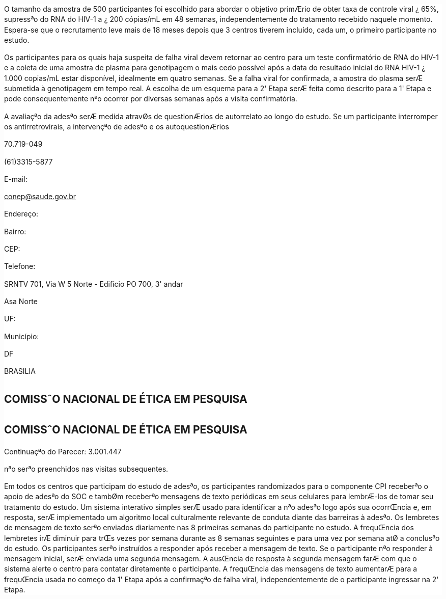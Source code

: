 O tamanho da amostra de 500 participantes foi escolhido para abordar o objetivo primÆrio de obter taxa de controle viral ¿ 65%, supressªo do RNA do HIV-1 a ¿ 200 cópias/mL em 48 semanas, independentemente do tratamento recebido naquele momento. Espera-se que o recrutamento leve mais de 18 meses depois que 3 centros tiverem incluído, cada um, o primeiro participante no estudo.

Os participantes para os quais haja suspeita de falha viral devem retornar ao centro para um teste confirmatório de RNA do HIV-1 e a coleta de uma amostra de plasma para genotipagem o mais cedo possível após a data do resultado inicial do RNA HIV-1 ¿ 1.000 copias/mL estar disponível, idealmente em quatro semanas. Se a falha viral for confirmada, a amostra do plasma serÆ submetida à genotipagem em tempo real. A escolha de um esquema para a 2' Etapa serÆ feita como descrito para a 1' Etapa e pode consequentemente nªo ocorrer por diversas semanas após a visita confirmatória.

A avaliaçªo da adesªo serÆ medida atravØs de questionÆrios de autorrelato ao longo do estudo. Se um participante interromper os antirretrovirais, a intervençªo de adesªo e os autoquestionÆrios

70.719-049

(61)3315-5877

E-mail:

conep@saude.gov.br

Endereço:

Bairro:

CEP:

Telefone:

SRNTV 701, Via W 5 Norte - Edifício PO 700, 3' andar

Asa Norte

UF:

Município:

DF

BRASILIA

## COMISSˆO NACIONAL DE ÉTICA EM PESQUISA



## COMISSˆO NACIONAL DE ÉTICA EM PESQUISA

Continuaçªo do Parecer: 3.001.447

nªo serªo preenchidos nas visitas subsequentes.

Em todos os centros que participam do estudo de adesªo, os participantes randomizados para o componente CPI receberªo o apoio de adesªo do SOC e tambØm receberªo mensagens de texto periódicas em seus celulares para lembrÆ-los de tomar seu tratamento do estudo. Um sistema interativo simples serÆ usado para identificar a nªo adesªo logo após sua ocorrŒncia e, em resposta, serÆ implementado um algoritmo local culturalmente relevante de conduta diante das barreiras à adesªo. Os lembretes de mensagem de texto serªo enviados diariamente nas 8 primeiras semanas do participante no estudo. A frequŒncia dos lembretes irÆ diminuir para trŒs vezes por semana durante as 8 semanas seguintes e para uma vez por semana atØ a conclusªo do estudo. Os participantes serªo instruídos a responder após receber a mensagem de texto. Se o participante nªo responder à mensagem inicial, serÆ enviada uma segunda mensagem. A ausŒncia de resposta à segunda mensagem farÆ com que o sistema alerte o centro para contatar diretamente o participante. A frequŒncia das mensagens de texto aumentarÆ para a frequŒncia usada no começo da 1' Etapa após a confirmaçªo de falha viral, independentemente de o participante ingressar na 2' Etapa.
